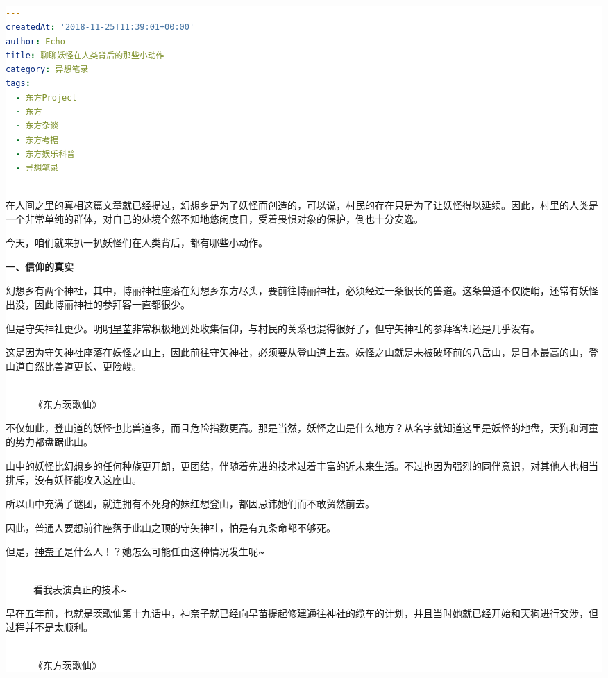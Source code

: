 ```yaml
---
createdAt: '2018-11-25T11:39:01+00:00'
author: Echo
title: 聊聊妖怪在人类背后的那些小动作
category: 异想笔录
tags:
  - 东方Project
  - 东方
  - 东方杂谈
  - 东方考据
  - 东方娱乐科普
  - 异想笔录
---
```


在[人间之里的真相](http://www.uzkk.net/?p=127)这篇文章就已经提过，幻想乡是为了妖怪而创造的，可以说，村民的存在只是为了让妖怪得以延续。因此，村里的人类是一个非常单纯的群体，对自己的处境全然不知地悠闲度日，受着畏惧对象的保护，倒也十分安逸。

今天，咱们就来扒一扒妖怪们在人类背后，都有哪些小动作。

**一、信仰的真实**

幻想乡有两个神社，其中，博丽神社座落在幻想乡东方尽头，要前往博丽神社，必须经过一条很长的兽道。这条兽道不仅陡峭，还常有妖怪出没，因此博丽神社的参拜客一直都很少。

但是守矢神社更少。明明[早苗](http://www.uzkk.net/?p=1474)非常积极地到处收集信仰，与村民的关系也混得很好了，但守矢神社的参拜客却还是几乎没有。

这是因为守矢神社座落在妖怪之山上，因此前往守矢神社，必须要从登山道上去。妖怪之山就是未被破坏前的八岳山，是日本最高的山，登山道自然比兽道更长、更险峻。

<figure>
  <img src="http://www.uzkk.net/wp-content/uploads/2018/11/1-2-957x1024.jpg" alt=""/>
  <figcaption>《东方茨歌仙》</figcaption>
</figure>

不仅如此，登山道的妖怪也比兽道多，而且危险指数更高。那是当然，妖怪之山是什么地方？从名字就知道这里是妖怪的地盘，天狗和河童的势力都盘踞此山。

山中的妖怪比幻想乡的任何种族更开朗，更团结，伴随着先进的技术过着丰富的近未来生活。不过也因为强烈的同伴意识，对其他人也相当排斥，没有妖怪能攻入这座山。

所以山中充满了谜团，就连拥有不死身的妹红想登山，都因忌讳她们而不敢贸然前去。

因此，普通人要想前往座落于此山之顶的守矢神社，怕是有九条命都不够死。

但是，[神奈子](http://www.uzkk.net/?p=3560)是什么人！？她怎么可能任由这种情况发生呢~

<figure>
  <img src="http://www.uzkk.net/wp-content/uploads/2018/11/dfcgx-1.png" alt=""/>
  <figcaption>看我表演真正的技术~</figcaption>
</figure>

早在五年前，也就是茨歌仙第十九话中，神奈子就已经向早苗提起修建通往神社的缆车的计划，并且当时她就已经开始和天狗进行交涉，但过程并不是太顺利。

<figure>
  <img src="http://www.uzkk.net/wp-content/uploads/2018/11/2-1024x943.jpg" alt=""/>
  <figcaption>《东方茨歌仙》</figcaption>
</figure>
